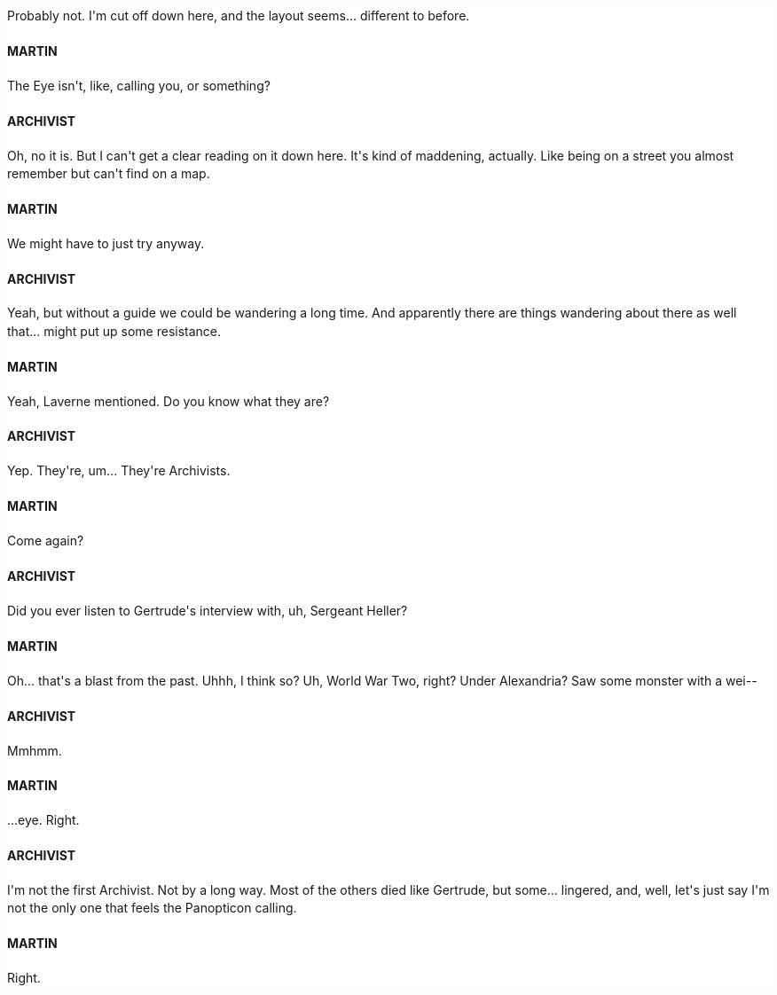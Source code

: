 Probably not. I'm cut off down here, and the layout seems... different to before.

#### MARTIN

The Eye isn't, like, calling you, or something?

#### ARCHIVIST

Oh, no it is. But I can't get a clear reading on it down here. It's kind of maddening, actually. Like being on a street you almost remember but can't find on a map.

#### MARTIN

We might have to just try anyway.

#### ARCHIVIST

Yeah, but without a guide we could be wandering a long time. And apparently there are things wandering about there as well that... might put up some resistance.

#### MARTIN

Yeah, Laverne mentioned. Do you know what they are?

#### ARCHIVIST

Yep. They're, um... They're Archivists.

#### MARTIN

Come again?

#### ARCHIVIST

Did you ever listen to Gertrude's interview with, uh, Sergeant Heller?

#### MARTIN

Oh... that's a blast from the past. Uhhh, I think so? Uh, World War Two, right? Under Alexandria? Saw some monster with a wei--

#### ARCHIVIST

Mmhmm.

#### MARTIN

...eye. Right.

#### ARCHIVIST

I'm not the first Archivist. Not by a long way. Most of the others died like Gertrude, but some... lingered, and, well, let's just say I'm not the only one that feels the Panopticon calling.

#### MARTIN

Right.
